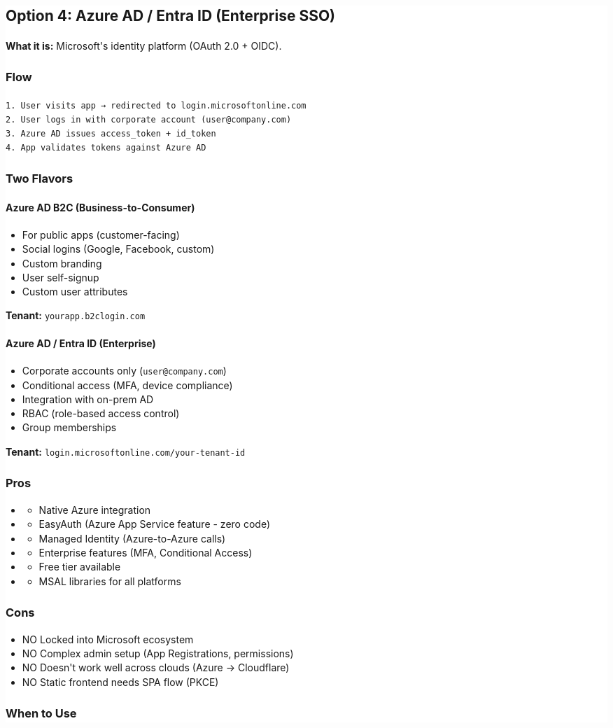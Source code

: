 ## Option 4: Azure AD / Entra ID (Enterprise SSO)

**What it is:** Microsoft's identity platform (OAuth 2.0 + OIDC).

### Flow

```text
1. User visits app → redirected to login.microsoftonline.com
2. User logs in with corporate account (user@company.com)
3. Azure AD issues access_token + id_token
4. App validates tokens against Azure AD
```

### Two Flavors

#### Azure AD B2C (Business-to-Consumer)

- For public apps (customer-facing)
- Social logins (Google, Facebook, custom)
- Custom branding
- User self-signup
- Custom user attributes

**Tenant:** `yourapp.b2clogin.com`

#### Azure AD / Entra ID (Enterprise)

- Corporate accounts only (`user@company.com`)
- Conditional access (MFA, device compliance)
- Integration with on-prem AD
- RBAC (role-based access control)
- Group memberships

**Tenant:** `login.microsoftonline.com/your-tenant-id`

### Pros

- - Native Azure integration
- - EasyAuth (Azure App Service feature - zero code)
- - Managed Identity (Azure-to-Azure calls)
- - Enterprise features (MFA, Conditional Access)
- - Free tier available
- - MSAL libraries for all platforms

### Cons

- NO Locked into Microsoft ecosystem
- NO Complex admin setup (App Registrations, permissions)
- NO Doesn't work well across clouds (Azure → Cloudflare)
- NO Static frontend needs SPA flow (PKCE)

### When to Use
